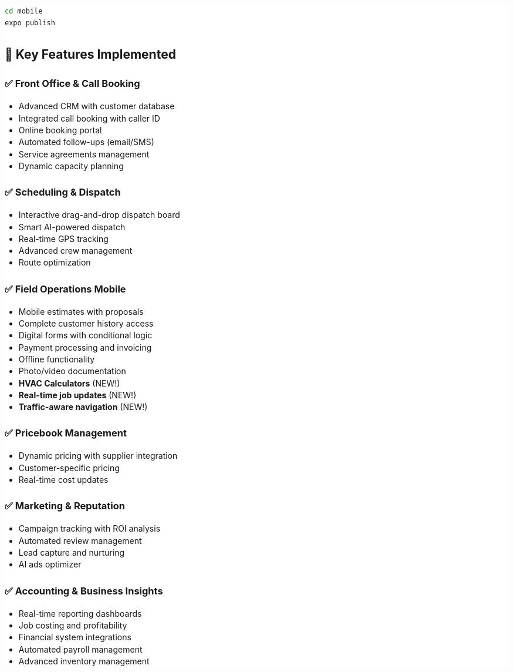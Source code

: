 ```bash
cd mobile
expo publish
```

## 🎯 Key Features Implemented

### ✅ Front Office & Call Booking
- Advanced CRM with customer database
- Integrated call booking with caller ID
- Online booking portal
- Automated follow-ups (email/SMS)
- Service agreements management
- Dynamic capacity planning

### ✅ Scheduling & Dispatch
- Interactive drag-and-drop dispatch board
- Smart AI-powered dispatch
- Real-time GPS tracking
- Advanced crew management
- Route optimization

### ✅ Field Operations Mobile
- Mobile estimates with proposals
- Complete customer history access
- Digital forms with conditional logic
- Payment processing and invoicing
- Offline functionality
- Photo/video documentation
- **HVAC Calculators** (NEW!)
- **Real-time job updates** (NEW!)
- **Traffic-aware navigation** (NEW!)

### ✅ Pricebook Management
- Dynamic pricing with supplier integration
- Customer-specific pricing
- Real-time cost updates

### ✅ Marketing & Reputation
- Campaign tracking with ROI analysis
- Automated review management
- Lead capture and nurturing
- AI ads optimizer

### ✅ Accounting & Business Insights
- Real-time reporting dashboards
- Job costing and profitability
- Financial system integrations
- Automated payroll management
- Advanced inventory management

